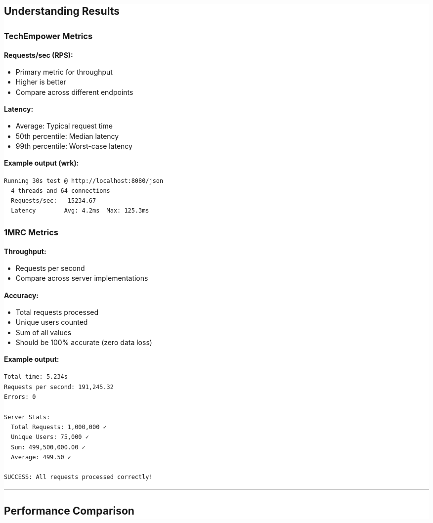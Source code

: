 
## Understanding Results

### TechEmpower Metrics

**Requests/sec (RPS):**
- Primary metric for throughput
- Higher is better
- Compare across different endpoints

**Latency:**
- Average: Typical request time
- 50th percentile: Median latency
- 99th percentile: Worst-case latency

**Example output (wrk):**
```
Running 30s test @ http://localhost:8080/json
  4 threads and 64 connections
  Requests/sec:   15234.67
  Latency        Avg: 4.2ms  Max: 125.3ms
```

### 1MRC Metrics

**Throughput:**
- Requests per second
- Compare across server implementations

**Accuracy:**
- Total requests processed
- Unique users counted
- Sum of all values
- Should be 100% accurate (zero data loss)

**Example output:**
```
Total time: 5.234s
Requests per second: 191,245.32
Errors: 0

Server Stats:
  Total Requests: 1,000,000 ✓
  Unique Users: 75,000 ✓
  Sum: 499,500,000.00 ✓
  Average: 499.50 ✓

SUCCESS: All requests processed correctly!
```

---

## Performance Comparison
